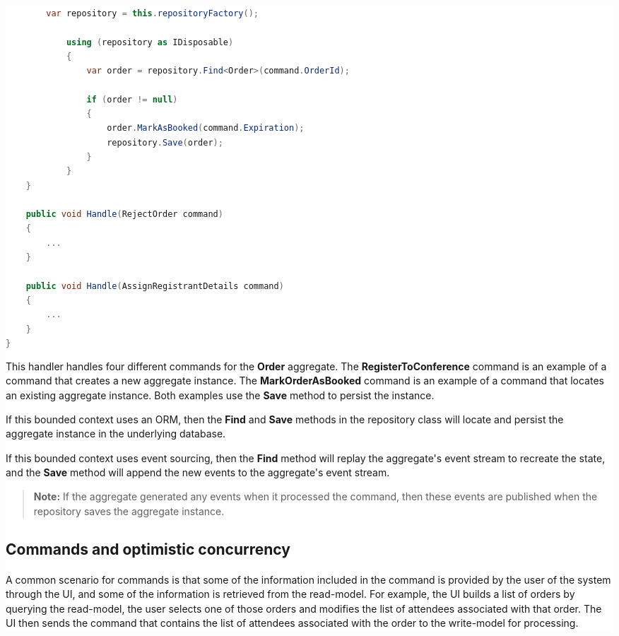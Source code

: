 ```Cs
		var repository = this.repositoryFactory();

            using (repository as IDisposable)
            {
                var order = repository.Find<Order>(command.OrderId);

                if (order != null)
                {
                    order.MarkAsBooked(command.Expiration);
                    repository.Save(order);
                }
            }
	}

	public void Handle(RejectOrder command)
	{
		...
	}

	public void Handle(AssignRegistrantDetails command)
	{
		...
	}
}
```

This handler handles four different commands for the **Order** 
aggregate. The **RegisterToConference** command is an example of a 
command that creates a new aggregate instance. The **MarkOrderAsBooked** 
command is an example of a command that locates an existing aggregate 
instance. Both examples use the **Save** method to persist the instance. 

If this bounded context uses an ORM, then the **Find** and **Save** 
methods in the repository class will locate and persist the aggregate 
instance in the underlying database. 

If this bounded context uses event sourcing, then the **Find** method 
will replay the aggregate's event stream to recreate the state, and the 
**Save** method will append the new events to the aggregate's event 
stream. 

> **Note:** If the aggregate generated any events when it processed the
> command, then these events are published when the repository saves the
> aggregate instance.

## Commands and optimistic concurrency

A common scenario for commands is that some of the information included 
in the command is provided by the user of the system through the UI, and 
some of the information is retrieved from the read-model. For example, 
the UI builds a list of orders by querying the read-model, the user 
selects one of those orders and modifies the list of attendees 
associated with that order. The UI then sends the command that contains 
the list of attendees associated with the order to the write-model for 
processing. 
